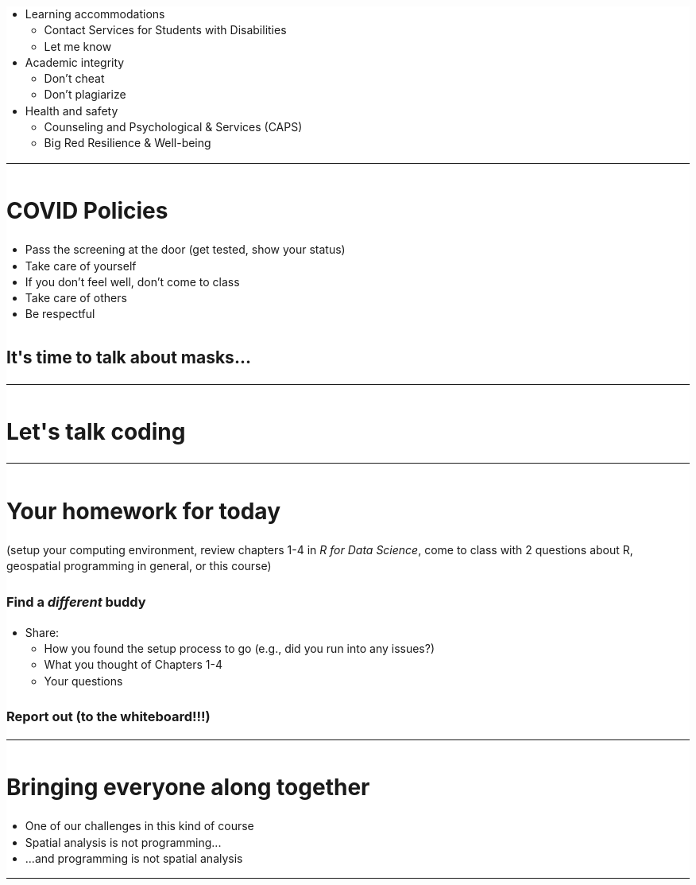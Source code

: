 - Learning accommodations
  - Contact Services for Students with Disabilities
  - Let me know
- Academic integrity
  - Don’t cheat
  - Don’t plagiarize 
- Health and safety
  - Counseling and Psychological & Services (CAPS)
  - Big Red Resilience & Well-being

---

# COVID Policies

- Pass the screening at the door (get tested, show your status)
- Take care of yourself
- If you don’t feel well, don’t come to class
- Take care of others
- Be respectful

## It's time to talk about masks...

---

# Let's talk coding

---

# Your homework for today

(setup your computing environment, review chapters 1-4 in *R for Data Science*, come to class with 2 questions about R, geospatial programming in general, or this course)

### Find a *different* buddy

- Share:
  - How you found the setup process to go (e.g., did you run into any issues?)
  - What you thought of Chapters 1-4
  - Your questions 

### Report out (to the whiteboard!!!)

---

# Bringing everyone along together

- One of our challenges in this kind of course
- Spatial analysis is not programming...
- ...and programming is not spatial analysis

---